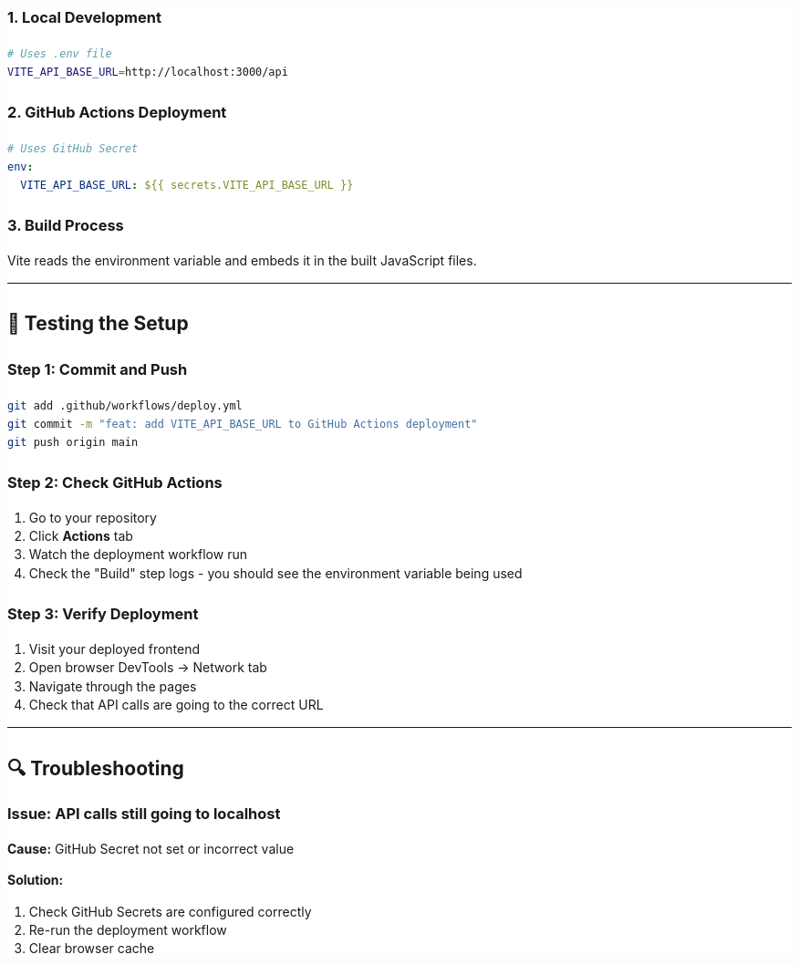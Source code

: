 ### **1. Local Development**
```bash
# Uses .env file
VITE_API_BASE_URL=http://localhost:3000/api
```

### **2. GitHub Actions Deployment**
```yaml
# Uses GitHub Secret
env:
  VITE_API_BASE_URL: ${{ secrets.VITE_API_BASE_URL }}
```

### **3. Build Process**
Vite reads the environment variable and embeds it in the built JavaScript files.

---

## 🧪 Testing the Setup

### **Step 1: Commit and Push**
```bash
git add .github/workflows/deploy.yml
git commit -m "feat: add VITE_API_BASE_URL to GitHub Actions deployment"
git push origin main
```

### **Step 2: Check GitHub Actions**
1. Go to your repository
2. Click **Actions** tab
3. Watch the deployment workflow run
4. Check the "Build" step logs - you should see the environment variable being used

### **Step 3: Verify Deployment**
1. Visit your deployed frontend
2. Open browser DevTools → Network tab
3. Navigate through the pages
4. Check that API calls are going to the correct URL

---

## 🔍 Troubleshooting

### **Issue: API calls still going to localhost**

**Cause:** GitHub Secret not set or incorrect value

**Solution:**
1. Check GitHub Secrets are configured correctly
2. Re-run the deployment workflow
3. Clear browser cache
